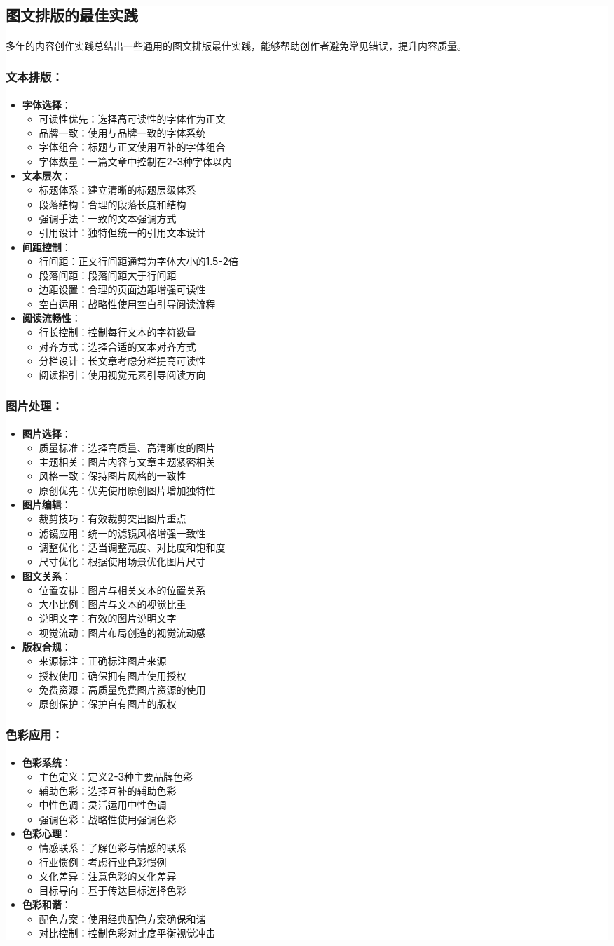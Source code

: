 ## 图文排版的最佳实践

多年的内容创作实践总结出一些通用的图文排版最佳实践，能够帮助创作者避免常见错误，提升内容质量。

### 文本排版：
- **字体选择**：
  - 可读性优先：选择高可读性的字体作为正文
  - 品牌一致：使用与品牌一致的字体系统
  - 字体组合：标题与正文使用互补的字体组合
  - 字体数量：一篇文章中控制在2-3种字体以内
- **文本层次**：
  - 标题体系：建立清晰的标题层级体系
  - 段落结构：合理的段落长度和结构
  - 强调手法：一致的文本强调方式
  - 引用设计：独特但统一的引用文本设计
- **间距控制**：
  - 行间距：正文行间距通常为字体大小的1.5-2倍
  - 段落间距：段落间距大于行间距
  - 边距设置：合理的页面边距增强可读性
  - 空白运用：战略性使用空白引导阅读流程
- **阅读流畅性**：
  - 行长控制：控制每行文本的字符数量
  - 对齐方式：选择合适的文本对齐方式
  - 分栏设计：长文章考虑分栏提高可读性
  - 阅读指引：使用视觉元素引导阅读方向

### 图片处理：
- **图片选择**：
  - 质量标准：选择高质量、高清晰度的图片
  - 主题相关：图片内容与文章主题紧密相关
  - 风格一致：保持图片风格的一致性
  - 原创优先：优先使用原创图片增加独特性
- **图片编辑**：
  - 裁剪技巧：有效裁剪突出图片重点
  - 滤镜应用：统一的滤镜风格增强一致性
  - 调整优化：适当调整亮度、对比度和饱和度
  - 尺寸优化：根据使用场景优化图片尺寸
- **图文关系**：
  - 位置安排：图片与相关文本的位置关系
  - 大小比例：图片与文本的视觉比重
  - 说明文字：有效的图片说明文字
  - 视觉流动：图片布局创造的视觉流动感
- **版权合规**：
  - 来源标注：正确标注图片来源
  - 授权使用：确保拥有图片使用授权
  - 免费资源：高质量免费图片资源的使用
  - 原创保护：保护自有图片的版权

### 色彩应用：
- **色彩系统**：
  - 主色定义：定义2-3种主要品牌色彩
  - 辅助色彩：选择互补的辅助色彩
  - 中性色调：灵活运用中性色调
  - 强调色彩：战略性使用强调色彩
- **色彩心理**：
  - 情感联系：了解色彩与情感的联系
  - 行业惯例：考虑行业色彩惯例
  - 文化差异：注意色彩的文化差异
  - 目标导向：基于传达目标选择色彩
- **色彩和谐**：
  - 配色方案：使用经典配色方案确保和谐
  - 对比控制：控制色彩对比度平衡视觉冲击